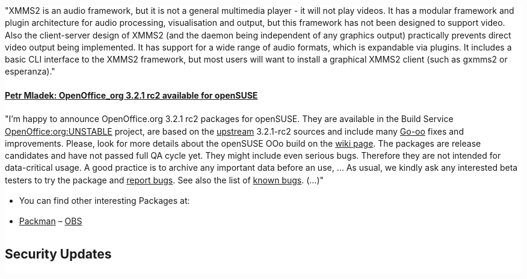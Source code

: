 
"XMMS2 is an audio framework, but it is not a general multimedia player - it will not play videos. It has a modular framework and plugin architecture for audio processing, visualisation and output, but this framework has not been designed to support video. Also the client-server design of XMMS2 (and the daemon being independent of any graphics output) practically prevents direct video output being implemented. It has support for a wide range of audio formats, which is expandable via plugins. It includes a basic CLI interface to the XMMS2 framework, but most users will want to install a graphical XMMS2 client (such as gxmms2 or esperanza)."  


####  [Petr Mladek: OpenOffice_org 3.2.1 rc2 available for openSUSE](//lizards.opensuse.org/2010/05/27/openoffice_org-3_2_1_2/)


"I’m happy to announce OpenOffice.org 3.2.1 rc2 packages for openSUSE. They are available in the Build Service [OpenOffice:org:UNSTABLE](//en.opensuse.org/Additional_YaST_Package_Repositories#OpenOffice.org_UNSTABLE) project, are based on the [upstream](//development.openoffice.org/releases/3.2.1rc2.html) 3.2.1-rc2 sources and include many [Go-oo](//cgit.freedesktop.org/ooo-build/ooo-build/plain/NEWS?id=OOO_BUILD_3_2_1_2) fixes and improvements. Please, look for more details about the openSUSE OOo build on the [wiki page](//en.opensuse.org/OpenOffice.org).  The packages are release candidates and have not passed full QA cycle yet. They might include even serious bugs. Therefore they are not intended for data-critical usage. A good practice is to archive any important data before an use, …  As usual, we kindly ask any interested beta testers to try the package and [report bugs](//en.opensuse.org/OpenOffice.org#Reporting_Bugs). See also the list of [known bugs](//alturl.com/qaq5). (...)" 







	
  * You can find other interesting Packages at: 

	
  * [Packman](//packman.links2linux.de/rdf/packman_en.rdf) – [OBS](https://hermes.opensuse.org/feeds/53368.rdf)



</td>
</tr>
</tbody>
</table>










## Security Updates








<table style="width: 100%;" class="zeroBorder" >
<tbody >
<tr >

